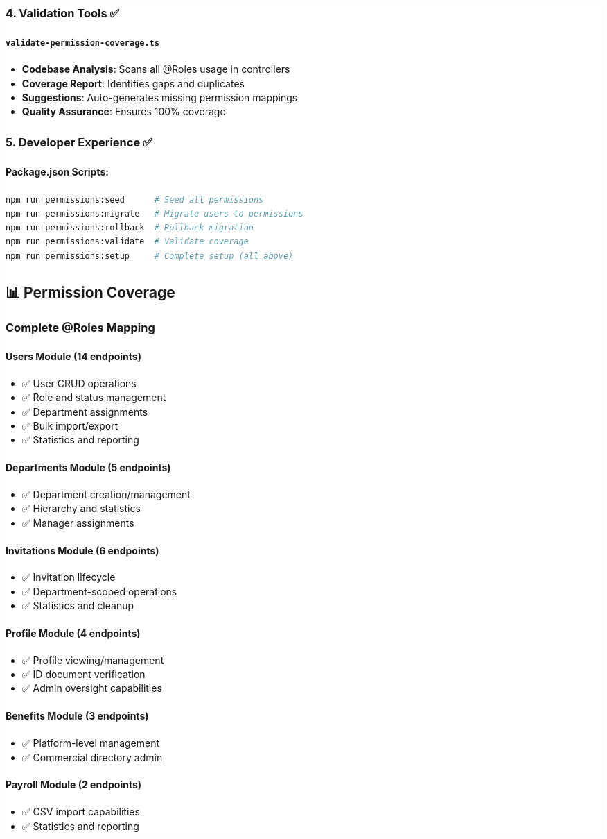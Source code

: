 ### 4. Validation Tools ✅

#### `validate-permission-coverage.ts`
- **Codebase Analysis**: Scans all @Roles usage in controllers
- **Coverage Report**: Identifies gaps and duplicates
- **Suggestions**: Auto-generates missing permission mappings
- **Quality Assurance**: Ensures 100% coverage

### 5. Developer Experience ✅

#### Package.json Scripts:
```bash
npm run permissions:seed      # Seed all permissions
npm run permissions:migrate   # Migrate users to permissions
npm run permissions:rollback  # Rollback migration
npm run permissions:validate  # Validate coverage
npm run permissions:setup     # Complete setup (all above)
```

## 📊 Permission Coverage

### Complete @Roles Mapping

#### Users Module (14 endpoints)
- ✅ User CRUD operations
- ✅ Role and status management
- ✅ Department assignments
- ✅ Bulk import/export
- ✅ Statistics and reporting

#### Departments Module (5 endpoints)
- ✅ Department creation/management
- ✅ Hierarchy and statistics
- ✅ Manager assignments

#### Invitations Module (6 endpoints)
- ✅ Invitation lifecycle
- ✅ Department-scoped operations
- ✅ Statistics and cleanup

#### Profile Module (4 endpoints)
- ✅ Profile viewing/management
- ✅ ID document verification
- ✅ Admin oversight capabilities

#### Benefits Module (3 endpoints)
- ✅ Platform-level management
- ✅ Commercial directory admin

#### Payroll Module (2 endpoints)
- ✅ CSV import capabilities
- ✅ Statistics and reporting
